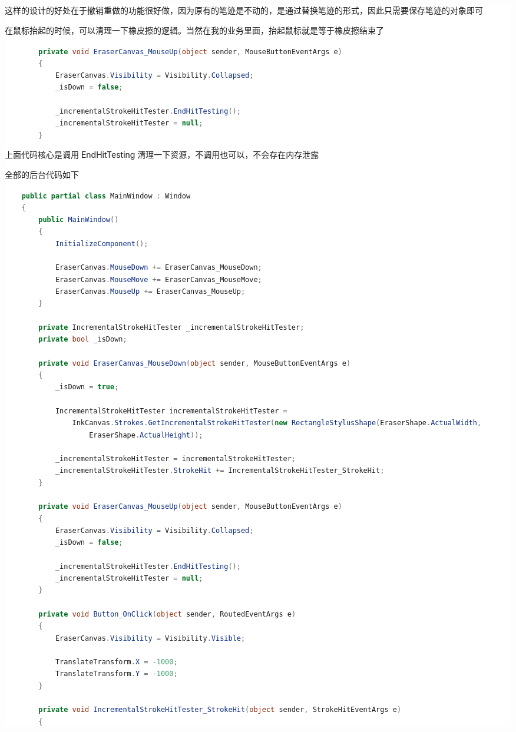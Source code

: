 这样的设计的好处在于撤销重做的功能很好做，因为原有的笔迹是不动的，是通过替换笔迹的形式，因此只需要保存笔迹的对象即可

在鼠标抬起的时候，可以清理一下橡皮擦的逻辑。当然在我的业务里面，抬起鼠标就是等于橡皮擦结束了

```csharp
        private void EraserCanvas_MouseUp(object sender, MouseButtonEventArgs e)
        {
            EraserCanvas.Visibility = Visibility.Collapsed;
            _isDown = false;

            _incrementalStrokeHitTester.EndHitTesting();
            _incrementalStrokeHitTester = null;
        }
```

上面代码核心是调用 EndHitTesting 清理一下资源，不调用也可以，不会存在内存泄露


全部的后台代码如下

```csharp
    public partial class MainWindow : Window
    {
        public MainWindow()
        {
            InitializeComponent();

            EraserCanvas.MouseDown += EraserCanvas_MouseDown;
            EraserCanvas.MouseMove += EraserCanvas_MouseMove;
            EraserCanvas.MouseUp += EraserCanvas_MouseUp;
        }

        private IncrementalStrokeHitTester _incrementalStrokeHitTester;
        private bool _isDown;

        private void EraserCanvas_MouseDown(object sender, MouseButtonEventArgs e)
        {
            _isDown = true;

            IncrementalStrokeHitTester incrementalStrokeHitTester =
                InkCanvas.Strokes.GetIncrementalStrokeHitTester(new RectangleStylusShape(EraserShape.ActualWidth,
                    EraserShape.ActualHeight));

            _incrementalStrokeHitTester = incrementalStrokeHitTester;
            _incrementalStrokeHitTester.StrokeHit += IncrementalStrokeHitTester_StrokeHit;
        }

        private void EraserCanvas_MouseUp(object sender, MouseButtonEventArgs e)
        {
            EraserCanvas.Visibility = Visibility.Collapsed;
            _isDown = false;

            _incrementalStrokeHitTester.EndHitTesting();
            _incrementalStrokeHitTester = null;
        }

        private void Button_OnClick(object sender, RoutedEventArgs e)
        {
            EraserCanvas.Visibility = Visibility.Visible;

            TranslateTransform.X = -1000;
            TranslateTransform.Y = -1000;
        }

        private void IncrementalStrokeHitTester_StrokeHit(object sender, StrokeHitEventArgs e)
        {
```